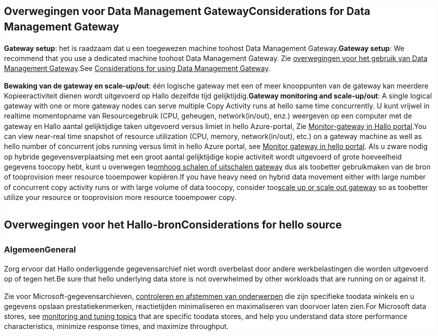 ## <a name="considerations-for-data-management-gateway"></a><span data-ttu-id="f5cc0-304">Overwegingen voor Data Management Gateway</span><span class="sxs-lookup"><span data-stu-id="f5cc0-304">Considerations for Data Management Gateway</span></span>
<span data-ttu-id="f5cc0-305">**Gateway setup**: het is raadzaam dat u een toegewezen machine toohost Data Management Gateway.</span><span class="sxs-lookup"><span data-stu-id="f5cc0-305">**Gateway setup**: We recommend that you use a dedicated machine toohost Data Management Gateway.</span></span> <span data-ttu-id="f5cc0-306">Zie [overwegingen voor het gebruik van Data Management Gateway](data-factory-data-management-gateway.md#considerations-for-using-gateway).</span><span class="sxs-lookup"><span data-stu-id="f5cc0-306">See [Considerations for using Data Management Gateway](data-factory-data-management-gateway.md#considerations-for-using-gateway).</span></span>  

<span data-ttu-id="f5cc0-307">**Bewaking van de gateway en scale-up/out**: één logische gateway met een of meer knooppunten van de gateway kan meerdere Kopieeractiviteit dienen wordt uitgevoerd op Hallo dezelfde tijd gelijktijdig.</span><span class="sxs-lookup"><span data-stu-id="f5cc0-307">**Gateway monitoring and scale-up/out**: A single logical gateway with one or more gateway nodes can serve multiple Copy Activity runs at hello same time concurrently.</span></span> <span data-ttu-id="f5cc0-308">U kunt vrijwel in realtime momentopname van Resourcegebruik (CPU, geheugen, network(in/out), enz.) weergeven op een computer met de gateway en Hallo aantal gelijktijdige taken uitgevoerd versus limiet in hello Azure-portal, Zie [Monitor-gateway in Hallo portal](data-factory-data-management-gateway.md#monitor-gateway-in-the-portal).</span><span class="sxs-lookup"><span data-stu-id="f5cc0-308">You can view near-real time snapshot of resource utilization (CPU, memory, network(in/out), etc.) on a gateway machine as well as hello number of concurrent jobs running versus limit in hello Azure portal, see [Monitor gateway in hello portal](data-factory-data-management-gateway.md#monitor-gateway-in-the-portal).</span></span> <span data-ttu-id="f5cc0-309">Als u zware nodig op hybride gegevensverplaatsing met een groot aantal gelijktijdige kopie activiteit wordt uitgevoerd of grote hoeveelheid gegevens toocopy hebt, kunt u overwegen te[omhoog schalen of uitschalen gateway](data-factory-data-management-gateway-high-availability-scalability.md#scale-considerations) dus als toobetter gebruikmaken van de bron of tooprovision meer resource tooempower kopiëren.</span><span class="sxs-lookup"><span data-stu-id="f5cc0-309">If you have heavy need on hybrid data movement either with large number of concurrent copy activity runs or with large volume of data toocopy, consider too[scale up or scale out gateway](data-factory-data-management-gateway-high-availability-scalability.md#scale-considerations) so as toobetter utilize your resource or tooprovision more resource tooempower copy.</span></span> 

## <a name="considerations-for-hello-source"></a><span data-ttu-id="f5cc0-310">Overwegingen voor het Hallo-bron</span><span class="sxs-lookup"><span data-stu-id="f5cc0-310">Considerations for hello source</span></span>
### <a name="general"></a><span data-ttu-id="f5cc0-311">Algemeen</span><span class="sxs-lookup"><span data-stu-id="f5cc0-311">General</span></span>
<span data-ttu-id="f5cc0-312">Zorg ervoor dat Hallo onderliggende gegevensarchief niet wordt overbelast door andere werkbelastingen die worden uitgevoerd op of tegen het.</span><span class="sxs-lookup"><span data-stu-id="f5cc0-312">Be sure that hello underlying data store is not overwhelmed by other workloads that are running on or against it.</span></span>

<span data-ttu-id="f5cc0-313">Zie voor Microsoft-gegevensarchieven, [controleren en afstemmen van onderwerpen](#performance-reference) die zijn specifieke toodata winkels en u gegevens opslaan prestatiekenmerken, reactietijden minimaliseren en maximaliseren van doorvoer laten zien.</span><span class="sxs-lookup"><span data-stu-id="f5cc0-313">For Microsoft data stores, see [monitoring and tuning topics](#performance-reference) that are specific toodata stores, and help you understand data store performance characteristics, minimize response times, and maximize throughput.</span></span>
